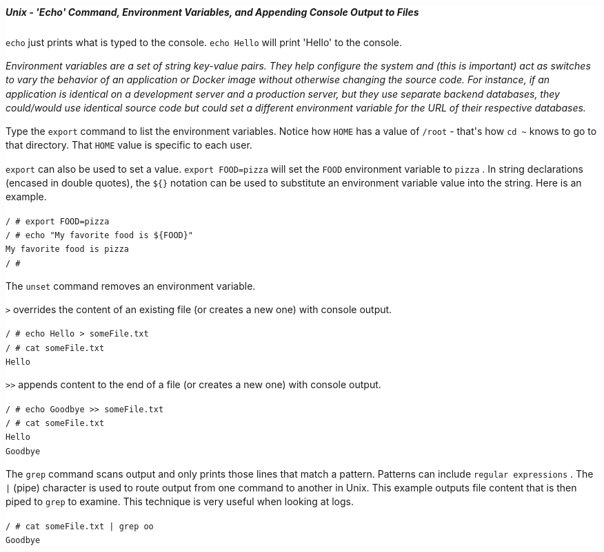 
##### Unix - 'Echo' Command, Environment Variables, and Appending Console Output to Files

`echo` just prints what is typed to the console. `echo Hello` will print 'Hello'
to the console.

_Environment variables are a set of string key-value pairs. They help configure
the system and (this is important) act as switches to vary the behavior of an application
or Docker image without otherwise changing the source code. For instance,
if an application is identical on a development server and a production server,
but they use separate backend databases, they could/would use identical source code
but could set a different environment variable for the URL of their respective databases._

Type the `export` command to list the environment variables. Notice how `HOME`
has a value of `/root` - that's how `cd ~` knows to go to that directory. That `HOME` value
is specific to each user.

`export` can also be used to set a value. `export FOOD=pizza` will set the `FOOD` environment
variable to `pizza` . In string declarations (encased in double quotes), the `${}` notation
can be used to substitute an environment variable value into the string. Here is an example.
```
/ # export FOOD=pizza
/ # echo "My favorite food is ${FOOD}"
My favorite food is pizza
/ # 
```

The `unset` command removes an environment variable.

`>` overrides the content of an existing file (or creates a new one) with console output.

```
/ # echo Hello > someFile.txt
/ # cat someFile.txt 
Hello
```

`>>` appends content to the end of a file (or creates a new one) with console output.

```
/ # echo Goodbye >> someFile.txt
/ # cat someFile.txt 
Hello
Goodbye
```

The `grep` command scans output and only prints those lines that match a pattern.
Patterns can include `regular expressions` .
The `|` (pipe) character is used to route output from one command to another in Unix.
This example outputs file content that is then piped to `grep` to examine. This technique
is very useful when looking at logs.

```
/ # cat someFile.txt | grep oo
Goodbye
```
